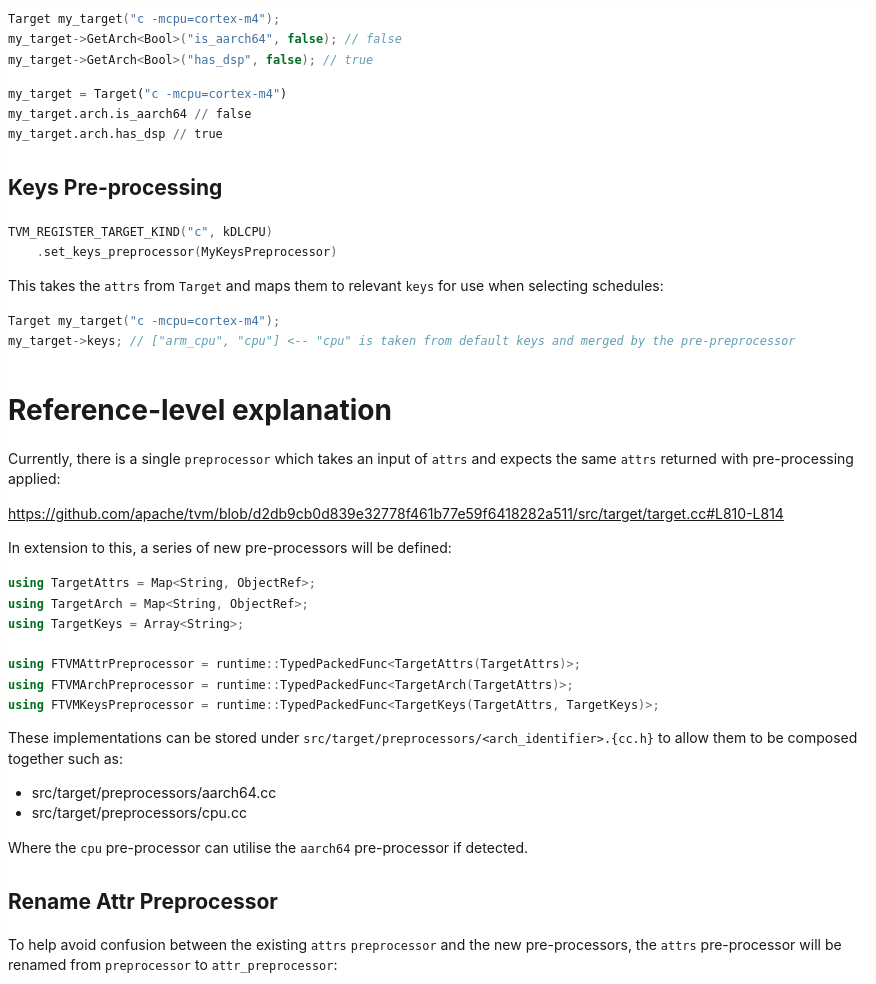 ```c++
Target my_target("c -mcpu=cortex-m4");
my_target->GetArch<Bool>("is_aarch64", false); // false
my_target->GetArch<Bool>("has_dsp", false); // true
```

```python
my_target = Target("c -mcpu=cortex-m4")
my_target.arch.is_aarch64 // false
my_target.arch.has_dsp // true
```

## Keys Pre-processing

```c++
TVM_REGISTER_TARGET_KIND("c", kDLCPU)
    .set_keys_preprocessor(MyKeysPreprocessor)
```

This takes the `attrs` from `Target` and maps them to relevant `keys` for use when selecting schedules:

```c++
Target my_target("c -mcpu=cortex-m4");
my_target->keys; // ["arm_cpu", "cpu"] <-- "cpu" is taken from default keys and merged by the pre-preprocessor
```

# Reference-level explanation
[reference-level-explanation]: #reference-level-explanation

Currently, there is a single `preprocessor` which takes an input of `attrs` and expects the same `attrs` returned with pre-processing applied:

https://github.com/apache/tvm/blob/d2db9cb0d839e32778f461b77e59f6418282a511/src/target/target.cc#L810-L814

In extension to this, a series of new pre-processors will be defined:

```c++
using TargetAttrs = Map<String, ObjectRef>;
using TargetArch = Map<String, ObjectRef>;
using TargetKeys = Array<String>;

using FTVMAttrPreprocessor = runtime::TypedPackedFunc<TargetAttrs(TargetAttrs)>;
using FTVMArchPreprocessor = runtime::TypedPackedFunc<TargetArch(TargetAttrs)>;
using FTVMKeysPreprocessor = runtime::TypedPackedFunc<TargetKeys(TargetAttrs, TargetKeys)>;
```

These implementations can be stored under `src/target/preprocessors/<arch_identifier>.{cc.h}` to allow them to be composed together such as:

* src/target/preprocessors/aarch64.cc
* src/target/preprocessors/cpu.cc

Where the `cpu` pre-processor can utilise the `aarch64` pre-processor if detected.

## Rename Attr Preprocessor
To help avoid confusion between the existing `attrs` `preprocessor` and the new pre-processors, the `attrs` pre-processor will be renamed from `preprocessor` to `attr_preprocessor`:


[summary]: #summary
[motivation]: #motivation
[guide-level-explanation]: #guide-level-explanation
[drawbacks]: #drawbacks
[rationale-and-alternatives]: #rationale-and-alternatives
[prior-art]: #prior-art
[unresolved-questions]: #unresolved-questions
[future-possibilities]: #future-possibilities